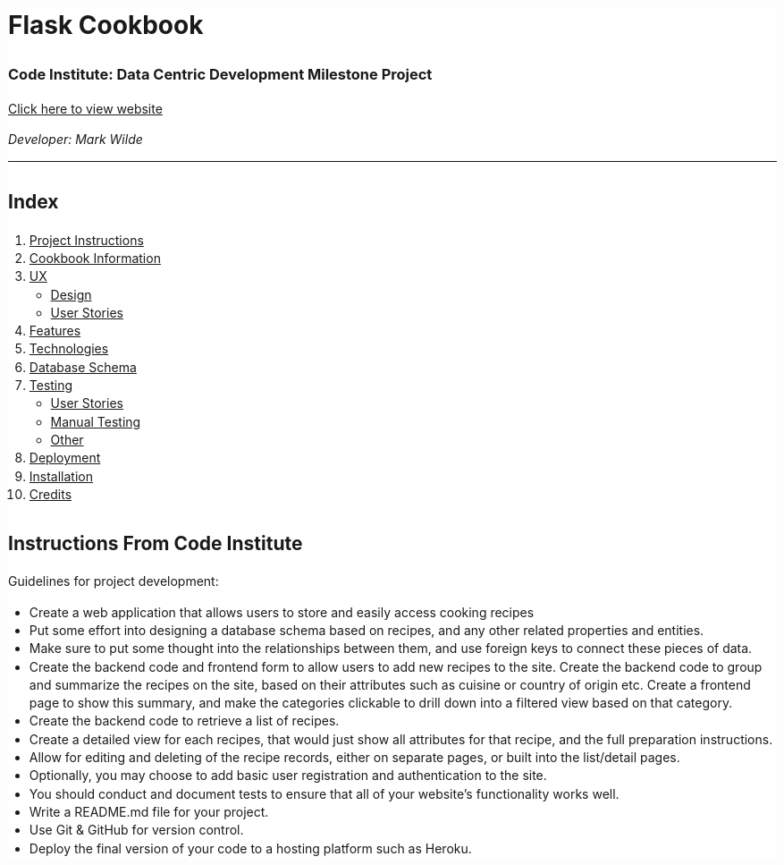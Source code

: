 # Flask Cookbook 

### Code Institute: Data Centric Development Milestone Project

<a href="https://flask-cookbook.herokuapp.com/" target="_blank"> Click here to view website</a>

*Developer: Mark Wilde*

-------




## Index



1. [Project Instructions](#instructions-from-code-institute)
2. [Cookbook Information](#cookbook-information)
3. [UX](#ux)
    * [Design](#design)
    * [User Stories](#user-stories)
4. [Features](#features)
5. [Technologies](#technologies-used)
6. [Database Schema](#database-schema)
7. [Testing](#testing)
    * [User Stories](#user-stories)
    * [Manual Testing](#manual-testing)
    * [Other](#other)
8. [Deployment](#deployment)
9.  [Installation](#installation)
10. [Credits](#credits)




## Instructions From Code Institute



Guidelines for project development:


- Create a web application that allows users to store and easily access cooking recipes
- Put some effort into designing a database schema based on recipes, and any other related properties and entities.
- Make sure to put some thought into the relationships between them, and use foreign keys to connect these pieces of data.
- Create the backend code and frontend form to allow users to add new recipes to the site. Create the backend code to group and summarize the recipes on the site, based on their attributes such as cuisine or country of origin etc.
Create a frontend page to show this summary, and make the categories clickable to drill down into a filtered view based on that category.
- Create the backend code to retrieve a list of recipes.
- Create a detailed view for each recipes, that would just show all attributes for that recipe, and the full preparation instructions.
- Allow for editing and deleting of the recipe records, either on separate pages, or built into the list/detail pages.
- Optionally, you may choose to add basic user registration and authentication to the site.
- You should conduct and document tests to ensure that all of your website’s functionality works well.
- Write a README.md file for your project.
- Use Git & GitHub for version control.
- Deploy the final version of your code to a hosting platform such as Heroku.
